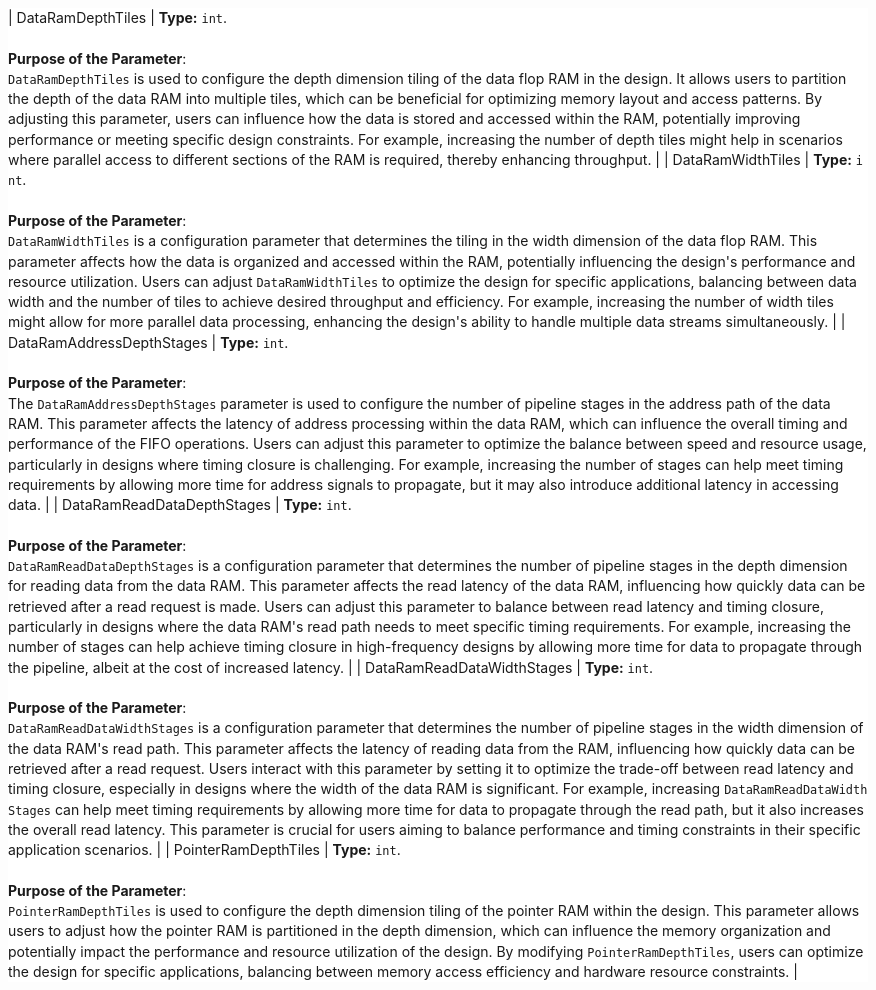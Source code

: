 | DataRamDepthTiles              | **Type:** `int`.<br><br> **Purpose of the Parameter**: <br>`DataRamDepthTiles` is used to configure the depth dimension tiling of the data flop RAM in the design. It allows users to partition the depth of the data RAM into multiple tiles, which can be beneficial for optimizing memory layout and access patterns. By adjusting this parameter, users can influence how the data is stored and accessed within the RAM, potentially improving performance or meeting specific design constraints. For example, increasing the number of depth tiles might help in scenarios where parallel access to different sections of the RAM is required, thereby enhancing throughput.                                                                                                                                                                                                               |
| DataRamWidthTiles              | **Type:** `int`.<br><br> **Purpose of the Parameter**: <br>`DataRamWidthTiles` is a configuration parameter that determines the tiling in the width dimension of the data flop RAM. This parameter affects how the data is organized and accessed within the RAM, potentially influencing the design's performance and resource utilization. Users can adjust `DataRamWidthTiles` to optimize the design for specific applications, balancing between data width and the number of tiles to achieve desired throughput and efficiency. For example, increasing the number of width tiles might allow for more parallel data processing, enhancing the design's ability to handle multiple data streams simultaneously.                                                                                                                                                                            |
| DataRamAddressDepthStages      | **Type:** `int`.<br><br> **Purpose of the Parameter**:<br>The `DataRamAddressDepthStages` parameter is used to configure the number of pipeline stages in the address path of the data RAM. This parameter affects the latency of address processing within the data RAM, which can influence the overall timing and performance of the FIFO operations. Users can adjust this parameter to optimize the balance between speed and resource usage, particularly in designs where timing closure is challenging. For example, increasing the number of stages can help meet timing requirements by allowing more time for address signals to propagate, but it may also introduce additional latency in accessing data.                                                                                                                                                                            |
| DataRamReadDataDepthStages     | **Type:** `int`.<br><br> **Purpose of the Parameter**: <br>`DataRamReadDataDepthStages` is a configuration parameter that determines the number of pipeline stages in the depth dimension for reading data from the data RAM. This parameter affects the read latency of the data RAM, influencing how quickly data can be retrieved after a read request is made. Users can adjust this parameter to balance between read latency and timing closure, particularly in designs where the data RAM's read path needs to meet specific timing requirements. For example, increasing the number of stages can help achieve timing closure in high-frequency designs by allowing more time for data to propagate through the pipeline, albeit at the cost of increased latency.                                                                                                                       |
| DataRamReadDataWidthStages     | **Type:** `int`.<br><br> **Purpose of the Parameter**: <br>`DataRamReadDataWidthStages` is a configuration parameter that determines the number of pipeline stages in the width dimension of the data RAM's read path. This parameter affects the latency of reading data from the RAM, influencing how quickly data can be retrieved after a read request. Users interact with this parameter by setting it to optimize the trade-off between read latency and timing closure, especially in designs where the width of the data RAM is significant. For example, increasing `DataRamReadDataWidthStages` can help meet timing requirements by allowing more time for data to propagate through the read path, but it also increases the overall read latency. This parameter is crucial for users aiming to balance performance and timing constraints in their specific application scenarios. |
| PointerRamDepthTiles           | **Type:** `int`.<br><br> **Purpose of the Parameter**: <br>`PointerRamDepthTiles` is used to configure the depth dimension tiling of the pointer RAM within the design. This parameter allows users to adjust how the pointer RAM is partitioned in the depth dimension, which can influence the memory organization and potentially impact the performance and resource utilization of the design. By modifying `PointerRamDepthTiles`, users can optimize the design for specific applications, balancing between memory access efficiency and hardware resource constraints.                                                                                                                                                                                                                                                                                                                   |